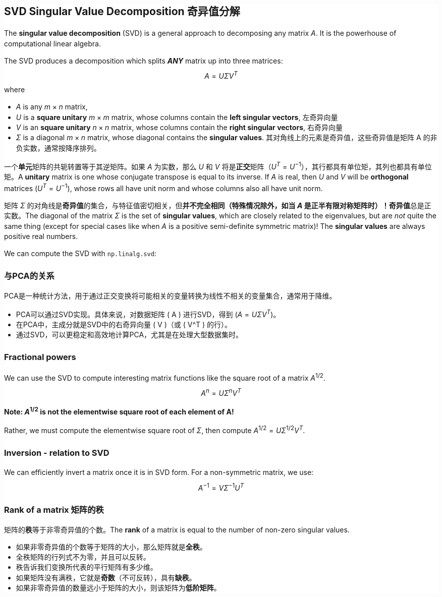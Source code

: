 ## SVD Singular Value Decomposition 奇异值分解
The **singular value decomposition** (SVD) is a general approach to decomposing any matrix $A$. It is the powerhouse of computational linear algebra.

The SVD produces a decomposition which splits ***ANY*** matrix up into three matrices:
$$A = U \Sigma V^T $$
where 
* $A$ is any $m \times n$ matrix, 
* $U$ is a **square unitary** $m \times m$ matrix, whose columns contain the **left singular vectors**, 左奇异向量
* $V$ is an **square unitary** $n \times n$ matrix, whose columns contain the **right singular vectors**, 右奇异向量
* $\Sigma$ is a diagonal $m \times n$ matrix, whose diagonal contains the **singular values**. 其对角线上的元素是奇异值，这些奇异值是矩阵 A 的非负实数，通常按降序排列。

一个**单元**矩阵的共轭转置等于其逆矩阵。如果 $A$ 为实数，那么 $U$ 和 $V$ 将是**正交**矩阵（$U^T = U^{-1}$），其行都具有单位矩，其列也都具有单位矩。A **unitary** matrix is one whose conjugate transpose is equal to its inverse. If $A$ is real, then $U$ and $V$ will be **orthogonal** matrices ($U^T = U^{-1}$), whose rows all have unit norm and whose columns also all have unit norm. 

矩阵 $\Sigma$ 的对角线是**奇异值**的集合，与特征值密切相关，但**并不完全相同（特殊情况除外，如当 $A$ 是正半有限对称矩阵时）！奇异值**总是正实数。The diagonal of the matrix $\Sigma$ is the set of **singular values**, which are closely related to the eigenvalues, but are *not* quite the same thing (except for special cases like when $A$ is a positive semi-definite symmetric matrix)! The **singular values** are always positive real numbers.

We can compute the SVD with `np.linalg.svd`:

### 与PCA的关系
PCA是一种统计方法，用于通过正交变换将可能相关的变量转换为线性不相关的变量集合，通常用于降维。
  - PCA可以通过SVD实现。具体来说，对数据矩阵 \( A \) 进行SVD，得到 $( A = U\Sigma V^T )$。
  - 在PCA中，主成分就是SVD中的右奇异向量 \( V \)（或 \( V^T \) 的行）。
  - 通过SVD，可以更稳定和高效地计算PCA，尤其是在处理大型数据集时。

###  Fractional powers
We can use the SVD to compute interesting matrix functions like the square root of a matrix $A^{1/2}$. 
$$ A^n = U \Sigma^n V^T $$

**Note: $A^{1/2}$ is not the elementwise square root of each element of A!** 

Rather, we must compute the elementwise square root of $\Sigma$, then compute $A^{1/2} = U \Sigma^{1/2} V^T$.

### Inversion - relation to SVD
We can efficiently invert a matrix once it is in SVD form. For a non-symmetric matrix, we use:
$$A ^{-1} = V \Sigma^{-1} U^T$$

### Rank of a matrix 矩阵的秩

矩阵的**秩**等于非零奇异值的个数。The **rank** of a matrix is equal to the number of non-zero singular values. 

* 如果非零奇异值的个数等于矩阵的大小，那么矩阵就是**全秩**。
* 全秩矩阵的行列式不为零，并且可以反转。
* 秩告诉我们变换所代表的平行矩阵有多少维。
* 如果矩阵没有满秩，它就是**奇数**（不可反转），具有**缺秩**。
* 如果非零奇异值的数量远小于矩阵的大小，则该矩阵为**低阶矩阵**。
